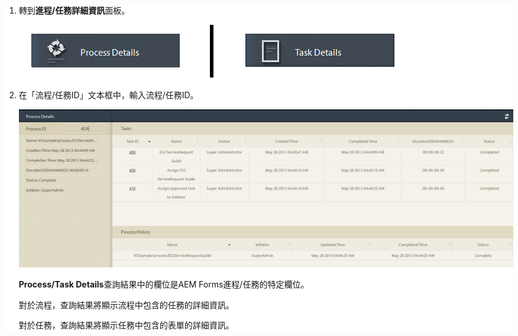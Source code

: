 1. 轉到&#x200B;**進程/任務詳細資訊**&#x200B;面板。

   ![details_nodes](assets/details_nodes.png)

1. 在「流程/任務ID」文本框中，輸入流程/任務ID。

   ![process_details-1](assets/process_details-1.png)

   **Process/Task Details**&#x200B;查詢結果中的欄位是AEM Forms進程/任務的特定欄位。

   對於流程，查詢結果將顯示流程中包含的任務的詳細資訊。

   對於任務，查詢結果將顯示任務中包含的表單的詳細資訊。

